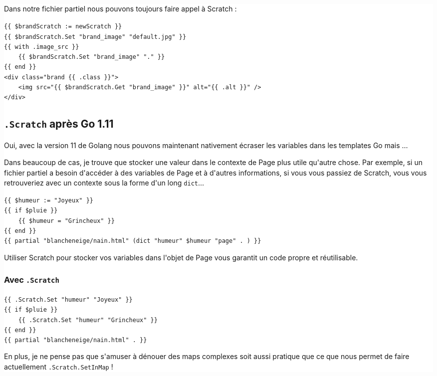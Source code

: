 Dans notre fichier partiel nous pouvons toujours faire appel à Scratch :

```go-html-template
{{ $brandScratch := newScratch }}
{{ $brandScratch.Set "brand_image" "default.jpg" }}
{{ with .image_src }}
	{{ $brandScratch.Set "brand_image" "." }}
{{ end }}
<div class="brand {{ .class }}">
	<img src="{{ $brandScratch.Get "brand_image" }}" alt="{{ .alt }}" />
</div>
```

## `.Scratch` après Go 1.11

Oui, avec la version 11 de Golang nous pouvons maintenant nativement écraser les variables dans les templates Go mais …

Dans beaucoup de cas, je trouve que stocker une valeur dans le contexte de Page plus utile qu'autre chose. Par exemple, si un fichier partiel a besoin d'accéder à des variables de Page et à d'autres informations, si vous vous passiez de Scratch, vous vous retrouveriez avec un contexte sous la forme d'un long `dict`…

```go-html-template
{{ $humeur := "Joyeux" }}
{{ if $pluie }}
    {{ $humeur = "Grincheux" }}
{{ end }}
{{ partial "blancheneige/nain.html" (dict "humeur" $humeur "page" . ) }}
```

Utiliser Scratch pour stocker vos variables dans l'objet de Page vous garantit un code propre et réutilisable.

### Avec `.Scratch`

```go-html-template
{{ .Scratch.Set "humeur" "Joyeux" }}
{{ if $pluie }}
    {{ .Scratch.Set "humeur" "Grincheux" }}
{{ end }}
{{ partial "blancheneige/nain.html" . }}
```

En plus, je ne pense pas que s'amuser à dénouer des maps complexes soit aussi
pratique que ce que nous permet de faire actuellement `.Scratch.SetInMap` !

[^1]: Depuis [Hugo 0.38](https://gohugo.io/news/0.38-relnotes/)
[^2]: Depuis [Hugo 0.43](https://gohugo.io/news/0.43-relnotes/)
